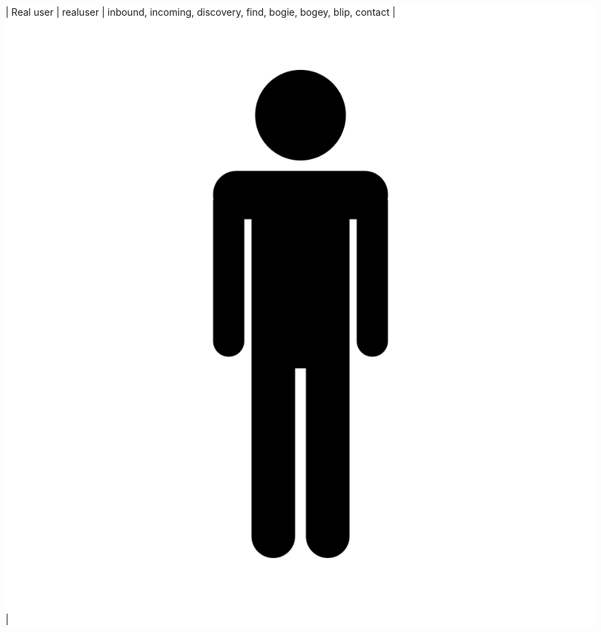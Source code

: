 | Real user                         | realuser                         | inbound, incoming, discovery, find, bogie, bogey, blip, contact                                                                                               | ![](./assets/realuser.svg)                         |